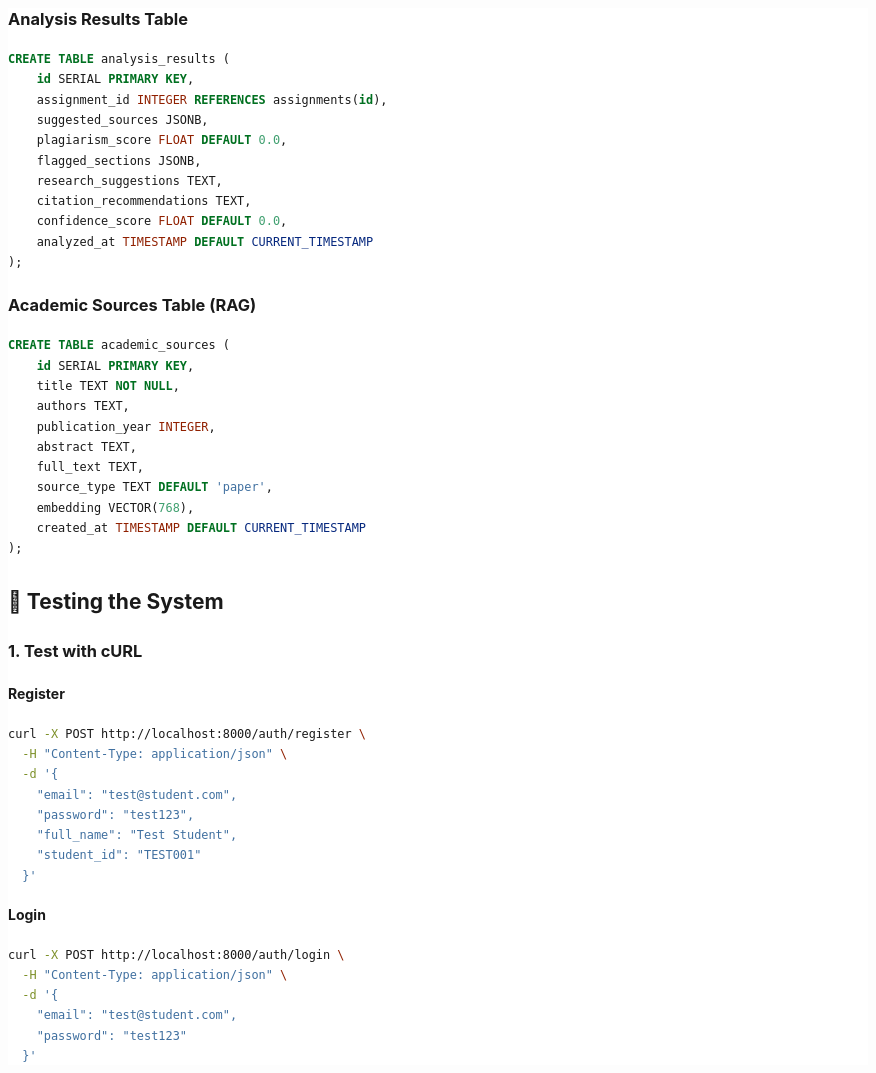 ### Analysis Results Table
```sql
CREATE TABLE analysis_results (
    id SERIAL PRIMARY KEY,
    assignment_id INTEGER REFERENCES assignments(id),
    suggested_sources JSONB,
    plagiarism_score FLOAT DEFAULT 0.0,
    flagged_sections JSONB,
    research_suggestions TEXT,
    citation_recommendations TEXT,
    confidence_score FLOAT DEFAULT 0.0,
    analyzed_at TIMESTAMP DEFAULT CURRENT_TIMESTAMP
);
```

### Academic Sources Table (RAG)
```sql
CREATE TABLE academic_sources (
    id SERIAL PRIMARY KEY,
    title TEXT NOT NULL,
    authors TEXT,
    publication_year INTEGER,
    abstract TEXT,
    full_text TEXT,
    source_type TEXT DEFAULT 'paper',
    embedding VECTOR(768),
    created_at TIMESTAMP DEFAULT CURRENT_TIMESTAMP
);
```

## 🧪 Testing the System

### 1. Test with cURL

#### Register
```bash
curl -X POST http://localhost:8000/auth/register \
  -H "Content-Type: application/json" \
  -d '{
    "email": "test@student.com",
    "password": "test123",
    "full_name": "Test Student",
    "student_id": "TEST001"
  }'
```

#### Login
```bash
curl -X POST http://localhost:8000/auth/login \
  -H "Content-Type: application/json" \
  -d '{
    "email": "test@student.com",
    "password": "test123"
  }'
```
